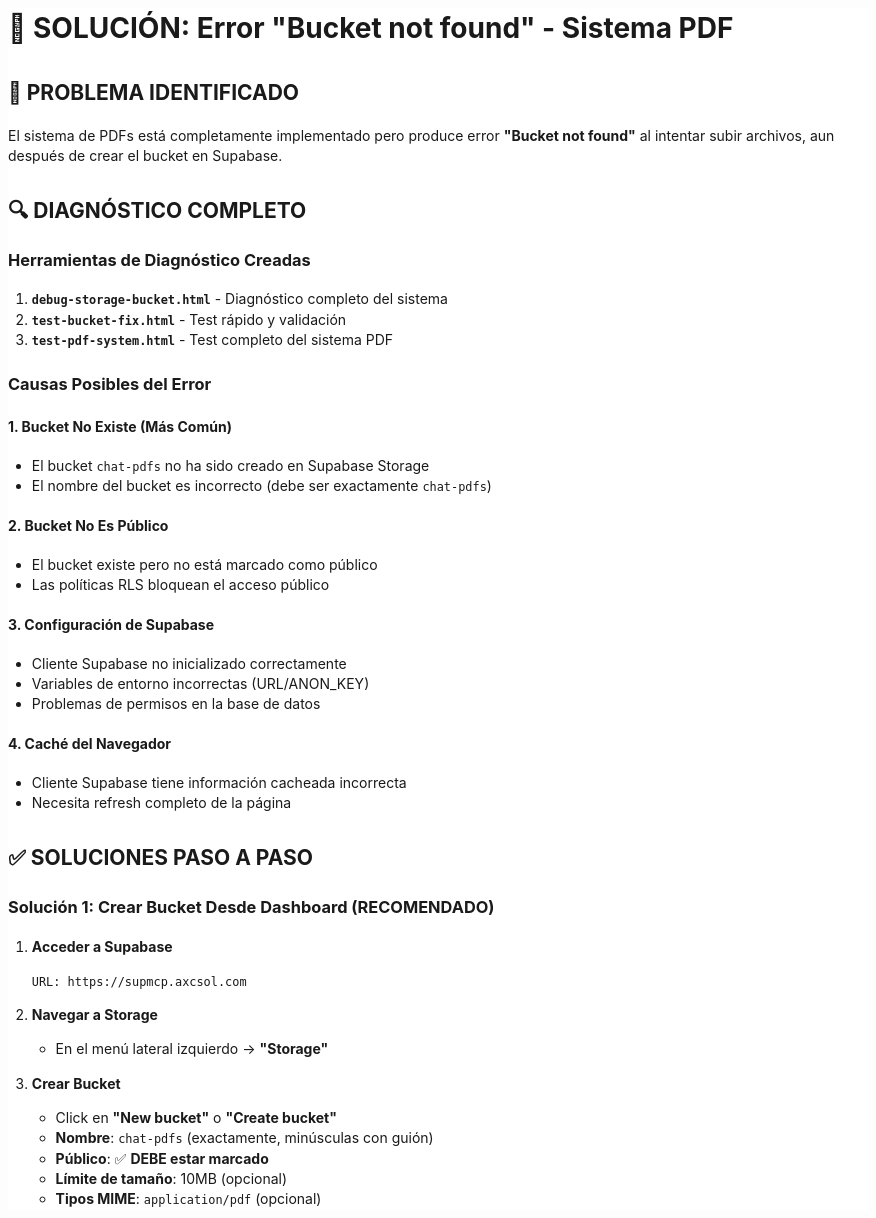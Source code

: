# 🔧 SOLUCIÓN: Error "Bucket not found" - Sistema PDF

## 🚨 PROBLEMA IDENTIFICADO
El sistema de PDFs está completamente implementado pero produce error **"Bucket not found"** al intentar subir archivos, aun después de crear el bucket en Supabase.

## 🔍 DIAGNÓSTICO COMPLETO

### Herramientas de Diagnóstico Creadas
1. **`debug-storage-bucket.html`** - Diagnóstico completo del sistema
2. **`test-bucket-fix.html`** - Test rápido y validación
3. **`test-pdf-system.html`** - Test completo del sistema PDF

### Causas Posibles del Error

#### 1. **Bucket No Existe (Más Común)**
- El bucket `chat-pdfs` no ha sido creado en Supabase Storage
- El nombre del bucket es incorrecto (debe ser exactamente `chat-pdfs`)

#### 2. **Bucket No Es Público**
- El bucket existe pero no está marcado como público
- Las políticas RLS bloquean el acceso público

#### 3. **Configuración de Supabase**
- Cliente Supabase no inicializado correctamente
- Variables de entorno incorrectas (URL/ANON_KEY)
- Problemas de permisos en la base de datos

#### 4. **Caché del Navegador**
- Cliente Supabase tiene información cacheada incorrecta
- Necesita refresh completo de la página

## ✅ SOLUCIONES PASO A PASO

### Solución 1: Crear Bucket Desde Dashboard (RECOMENDADO)

1. **Acceder a Supabase**
   ```
   URL: https://supmcp.axcsol.com
   ```

2. **Navegar a Storage**
   - En el menú lateral izquierdo → **"Storage"**

3. **Crear Bucket**
   - Click en **"New bucket"** o **"Create bucket"**
   - **Nombre**: `chat-pdfs` (exactamente, minúsculas con guión)
   - **Público**: ✅ **DEBE estar marcado**
   - **Límite de tamaño**: 10MB (opcional)
   - **Tipos MIME**: `application/pdf` (opcional)
